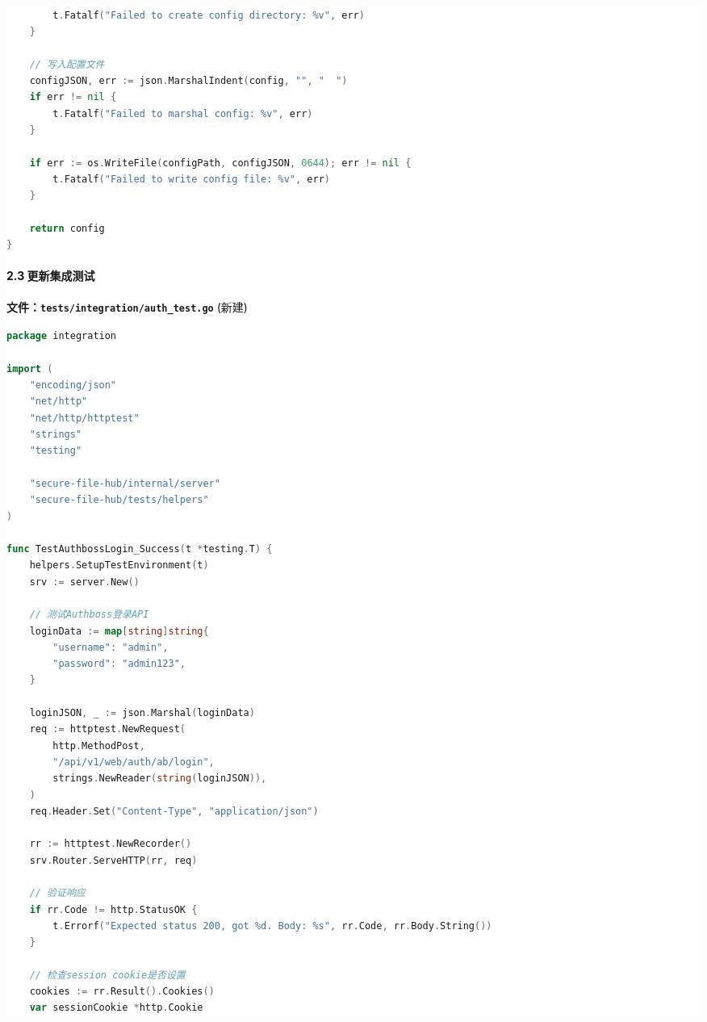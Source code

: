 ```go
        t.Fatalf("Failed to create config directory: %v", err)
    }

    // 写入配置文件
    configJSON, err := json.MarshalIndent(config, "", "  ")
    if err != nil {
        t.Fatalf("Failed to marshal config: %v", err)
    }

    if err := os.WriteFile(configPath, configJSON, 0644); err != nil {
        t.Fatalf("Failed to write config file: %v", err)
    }

    return config
}
```

#### 2.3 更新集成测试

**文件：`tests/integration/auth_test.go`** (新建)

```go
package integration

import (
    "encoding/json"
    "net/http"
    "net/http/httptest"
    "strings"
    "testing"

    "secure-file-hub/internal/server"
    "secure-file-hub/tests/helpers"
)

func TestAuthbossLogin_Success(t *testing.T) {
    helpers.SetupTestEnvironment(t)
    srv := server.New()

    // 测试Authboss登录API
    loginData := map[string]string{
        "username": "admin",
        "password": "admin123",
    }
    
    loginJSON, _ := json.Marshal(loginData)
    req := httptest.NewRequest(
        http.MethodPost, 
        "/api/v1/web/auth/ab/login",
        strings.NewReader(string(loginJSON)),
    )
    req.Header.Set("Content-Type", "application/json")

    rr := httptest.NewRecorder()
    srv.Router.ServeHTTP(rr, req)

    // 验证响应
    if rr.Code != http.StatusOK {
        t.Errorf("Expected status 200, got %d. Body: %s", rr.Code, rr.Body.String())
    }

    // 检查session cookie是否设置
    cookies := rr.Result().Cookies()
    var sessionCookie *http.Cookie
```